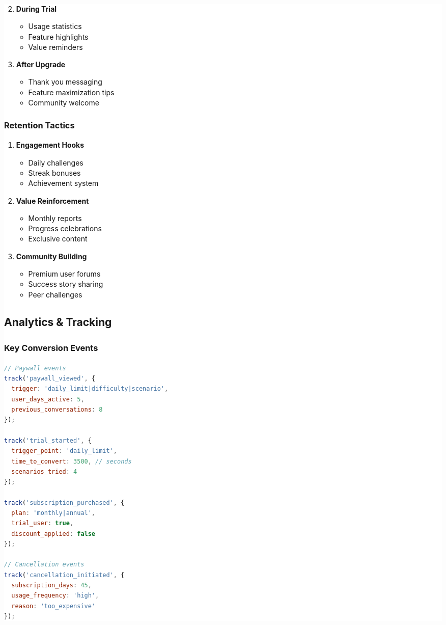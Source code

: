 2. **During Trial**
   - Usage statistics
   - Feature highlights
   - Value reminders

3. **After Upgrade**
   - Thank you messaging
   - Feature maximization tips
   - Community welcome

### Retention Tactics
1. **Engagement Hooks**
   - Daily challenges
   - Streak bonuses
   - Achievement system

2. **Value Reinforcement**
   - Monthly reports
   - Progress celebrations
   - Exclusive content

3. **Community Building**
   - Premium user forums
   - Success story sharing
   - Peer challenges

## Analytics & Tracking

### Key Conversion Events
```javascript
// Paywall events
track('paywall_viewed', {
  trigger: 'daily_limit|difficulty|scenario',
  user_days_active: 5,
  previous_conversations: 8
});

track('trial_started', {
  trigger_point: 'daily_limit',
  time_to_convert: 3500, // seconds
  scenarios_tried: 4
});

track('subscription_purchased', {
  plan: 'monthly|annual',
  trial_user: true,
  discount_applied: false
});

// Cancellation events
track('cancellation_initiated', {
  subscription_days: 45,
  usage_frequency: 'high',
  reason: 'too_expensive'
});
```
